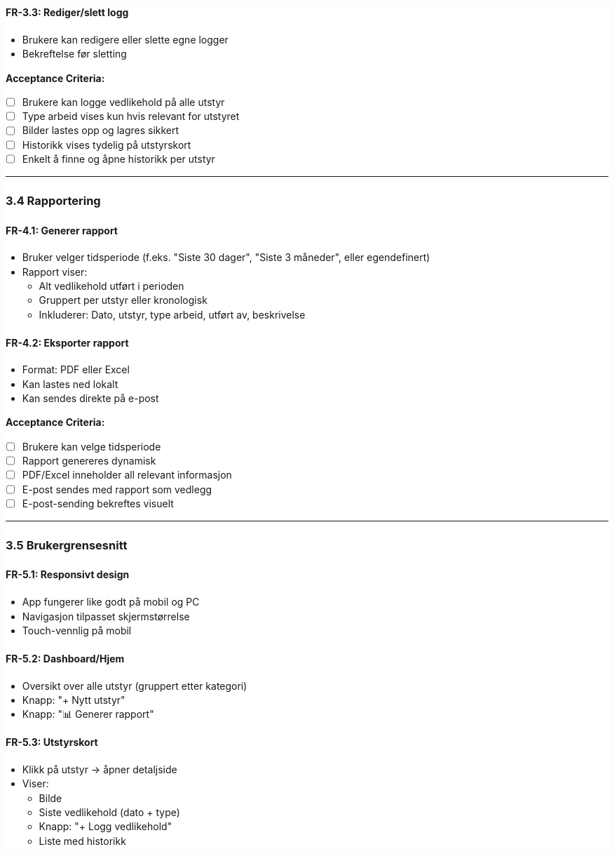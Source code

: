 #### FR-3.3: Rediger/slett logg
- Brukere kan redigere eller slette egne logger
- Bekreftelse før sletting

**Acceptance Criteria:**
- [ ] Brukere kan logge vedlikehold på alle utstyr
- [ ] Type arbeid vises kun hvis relevant for utstyret
- [ ] Bilder lastes opp og lagres sikkert
- [ ] Historikk vises tydelig på utstyrskort
- [ ] Enkelt å finne og åpne historikk per utstyr

---

### 3.4 Rapportering

#### FR-4.1: Generer rapport
- Bruker velger tidsperiode (f.eks. "Siste 30 dager", "Siste 3 måneder", eller egendefinert)
- Rapport viser:
  - Alt vedlikehold utført i perioden
  - Gruppert per utstyr eller kronologisk
  - Inkluderer: Dato, utstyr, type arbeid, utført av, beskrivelse

#### FR-4.2: Eksporter rapport
- Format: PDF eller Excel
- Kan lastes ned lokalt
- Kan sendes direkte på e-post

**Acceptance Criteria:**
- [ ] Brukere kan velge tidsperiode
- [ ] Rapport genereres dynamisk
- [ ] PDF/Excel inneholder all relevant informasjon
- [ ] E-post sendes med rapport som vedlegg
- [ ] E-post-sending bekreftes visuelt

---

### 3.5 Brukergrensesnitt

#### FR-5.1: Responsivt design
- App fungerer like godt på mobil og PC
- Navigasjon tilpasset skjermstørrelse
- Touch-vennlig på mobil

#### FR-5.2: Dashboard/Hjem
- Oversikt over alle utstyr (gruppert etter kategori)
- Knapp: "+ Nytt utstyr"
- Knapp: "📊 Generer rapport"

#### FR-5.3: Utstyrskort
- Klikk på utstyr → åpner detaljside
- Viser:
  - Bilde
  - Siste vedlikehold (dato + type)
  - Knapp: "+ Logg vedlikehold"
  - Liste med historikk
